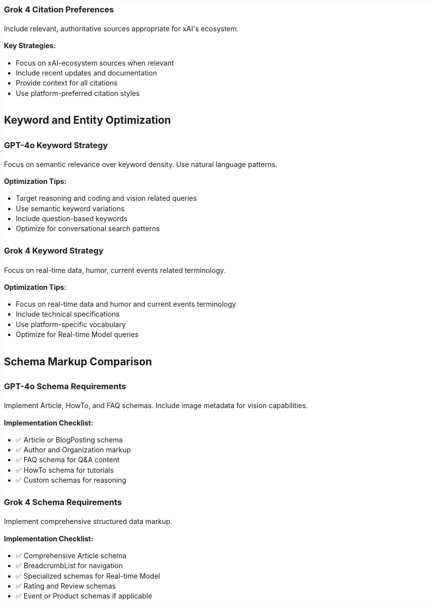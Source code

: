 ### Grok 4 Citation Preferences
Include relevant, authoritative sources appropriate for xAI's ecosystem.

**Key Strategies:**
- Focus on xAI-ecosystem sources when relevant
- Include recent updates and documentation
- Provide context for all citations
- Use platform-preferred citation styles

## Keyword and Entity Optimization

### GPT-4o Keyword Strategy
Focus on semantic relevance over keyword density. Use natural language patterns.

**Optimization Tips:**
- Target reasoning and coding and vision related queries
- Use semantic keyword variations
- Include question-based keywords
- Optimize for conversational search patterns

### Grok 4 Keyword Strategy
Focus on real-time data, humor, current events related terminology.

**Optimization Tips:**
- Focus on real-time data and humor and current events terminology
- Include technical specifications
- Use platform-specific vocabulary
- Optimize for Real-time Model queries

## Schema Markup Comparison

### GPT-4o Schema Requirements
Implement Article, HowTo, and FAQ schemas. Include image metadata for vision capabilities.

**Implementation Checklist:**
- ✅ Article or BlogPosting schema
- ✅ Author and Organization markup
- ✅ FAQ schema for Q&A content
- ✅ HowTo schema for tutorials
- ✅ Custom schemas for reasoning

### Grok 4 Schema Requirements
Implement comprehensive structured data markup.

**Implementation Checklist:**
- ✅ Comprehensive Article schema
- ✅ BreadcrumbList for navigation
- ✅ Specialized schemas for Real-time Model
- ✅ Rating and Review schemas
- ✅ Event or Product schemas if applicable
